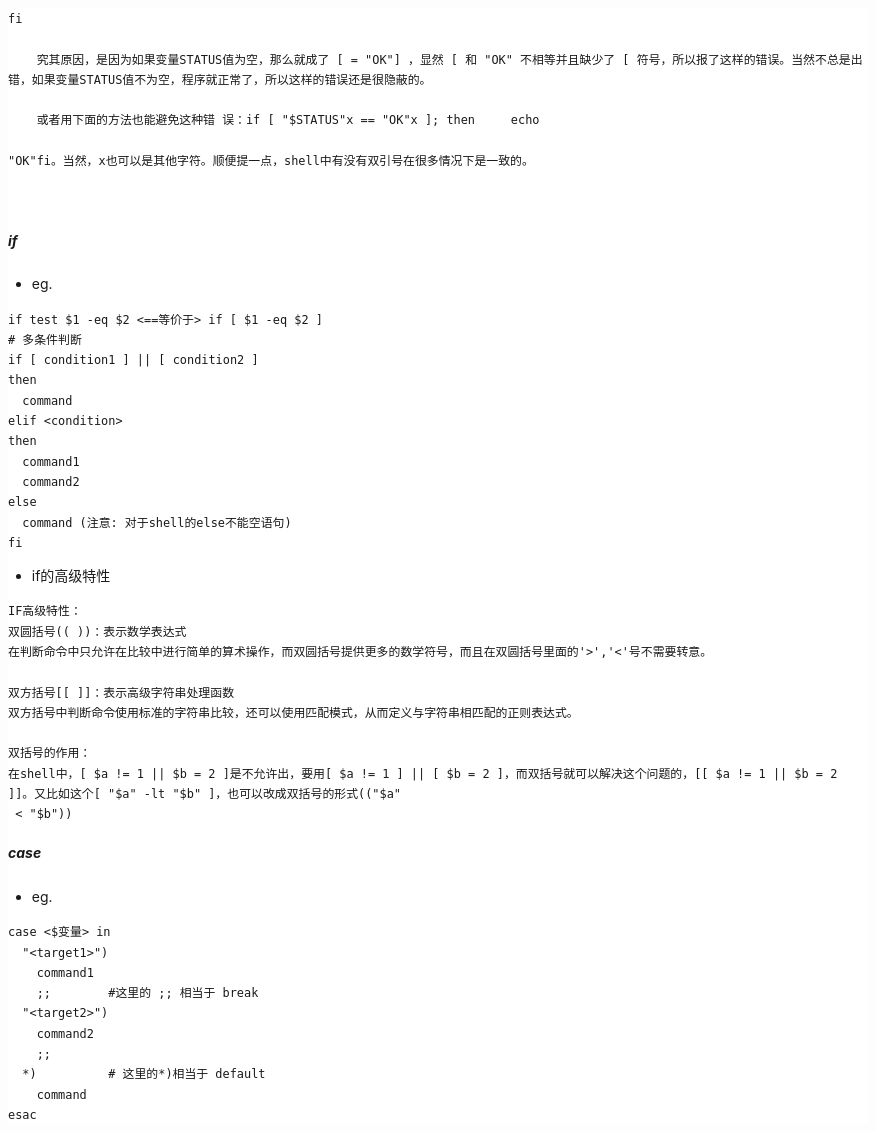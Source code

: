 ```
fi

    究其原因，是因为如果变量STATUS值为空，那么就成了 [ = "OK"] ，显然 [ 和 "OK" 不相等并且缺少了 [ 符号，所以报了这样的错误。当然不总是出错，如果变量STATUS值不为空，程序就正常了，所以这样的错误还是很隐蔽的。

    或者用下面的方法也能避免这种错 误：if [ "$STATUS"x == "OK"x ]; then     echo

"OK"fi。当然，x也可以是其他字符。顺便提一点，shell中有没有双引号在很多情况下是一致的。

 
```

##### if
- eg.  
```
if test $1 -eq $2 <==等价于> if [ $1 -eq $2 ]
# 多条件判断
if [ condition1 ] || [ condition2 ]
then
  command
elif <condition>
then
  command1
  command2
else
  command (注意: 对于shell的else不能空语句)
fi
```
- if的高级特性
```
IF高级特性：
双圆括号(( ))：表示数学表达式
在判断命令中只允许在比较中进行简单的算术操作，而双圆括号提供更多的数学符号，而且在双圆括号里面的'>','<'号不需要转意。

双方括号[[ ]]：表示高级字符串处理函数
双方括号中判断命令使用标准的字符串比较，还可以使用匹配模式，从而定义与字符串相匹配的正则表达式。

双括号的作用：
在shell中，[ $a != 1 || $b = 2 ]是不允许出，要用[ $a != 1 ] || [ $b = 2 ]，而双括号就可以解决这个问题的，[[ $a != 1 || $b = 2 ]]。又比如这个[ "$a" -lt "$b" ]，也可以改成双括号的形式(("$a"
 < "$b"))
```

##### case
- eg.  
```
case <$变量> in
  "<target1>")
    command1
    ;;        #这里的 ;; 相当于 break
  "<target2>")
    command2
    ;;
  *)          # 这里的*)相当于 default
    command
esac
```
